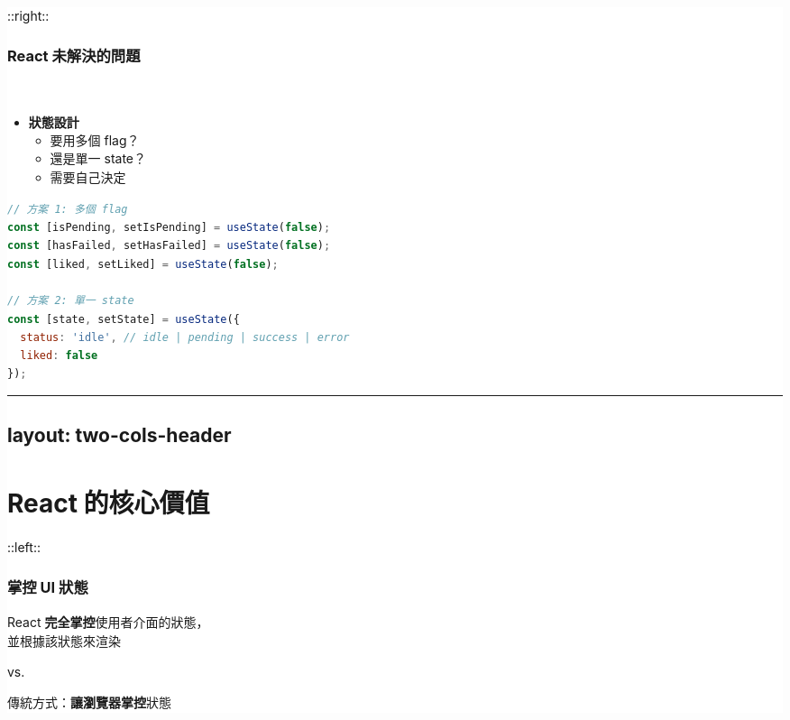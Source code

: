 </v-clicks>

</div>

::right::

<div>

### React 未解決的問題

<br />

<v-clicks>

- **狀態設計**
  - 要用多個 flag？
  - 還是單一 state？
  - 需要自己決定
  
```jsx
// 方案 1: 多個 flag
const [isPending, setIsPending] = useState(false);
const [hasFailed, setHasFailed] = useState(false);
const [liked, setLiked] = useState(false);

// 方案 2: 單一 state
const [state, setState] = useState({
  status: 'idle', // idle | pending | success | error
  liked: false
});
```

</v-clicks>

</div>

---
layout: two-cols-header
---

# React 的核心價值

::left::

<v-clicks>

### 掌控 UI 狀態

React **完全掌控**使用者介面的狀態，<br />
並根據該狀態來渲染

vs.

傳統方式：**讓瀏覽器掌控**狀態

</v-clicks>
